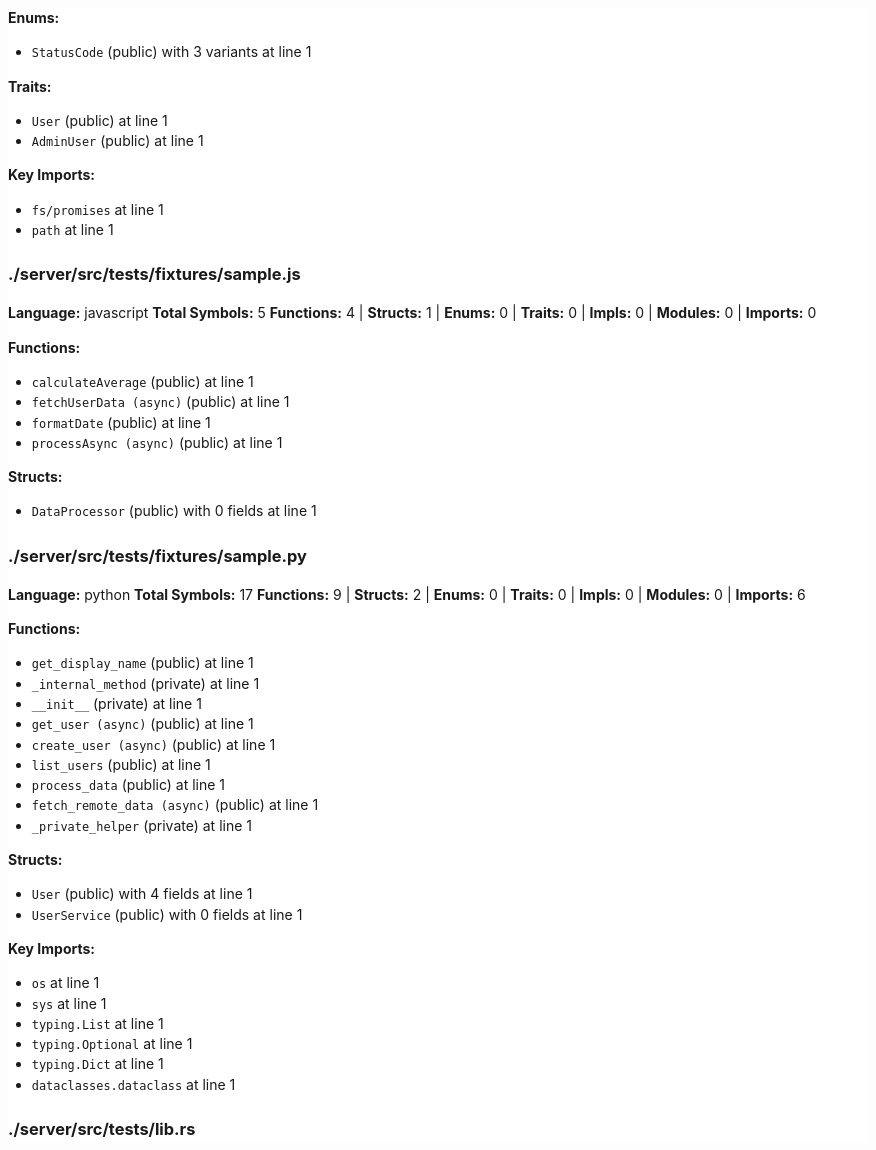 **Enums:**
  - `StatusCode` (public) with 3 variants at line 1

**Traits:**
  - `User` (public) at line 1
  - `AdminUser` (public) at line 1

**Key Imports:**
  - `fs/promises` at line 1
  - `path` at line 1
### ./server/src/tests/fixtures/sample.js

**Language:** javascript
**Total Symbols:** 5
**Functions:** 4 | **Structs:** 1 | **Enums:** 0 | **Traits:** 0 | **Impls:** 0 | **Modules:** 0 | **Imports:** 0

**Functions:**
  - `calculateAverage` (public) at line 1
  - `fetchUserData (async)` (public) at line 1
  - `formatDate` (public) at line 1
  - `processAsync (async)` (public) at line 1

**Structs:**
  - `DataProcessor` (public) with 0 fields at line 1
### ./server/src/tests/fixtures/sample.py

**Language:** python
**Total Symbols:** 17
**Functions:** 9 | **Structs:** 2 | **Enums:** 0 | **Traits:** 0 | **Impls:** 0 | **Modules:** 0 | **Imports:** 6

**Functions:**
  - `get_display_name` (public) at line 1
  - `_internal_method` (private) at line 1
  - `__init__` (private) at line 1
  - `get_user (async)` (public) at line 1
  - `create_user (async)` (public) at line 1
  - `list_users` (public) at line 1
  - `process_data` (public) at line 1
  - `fetch_remote_data (async)` (public) at line 1
  - `_private_helper` (private) at line 1

**Structs:**
  - `User` (public) with 4 fields at line 1
  - `UserService` (public) with 0 fields at line 1

**Key Imports:**
  - `os` at line 1
  - `sys` at line 1
  - `typing.List` at line 1
  - `typing.Optional` at line 1
  - `typing.Dict` at line 1
  - `dataclasses.dataclass` at line 1
### ./server/src/tests/lib.rs
